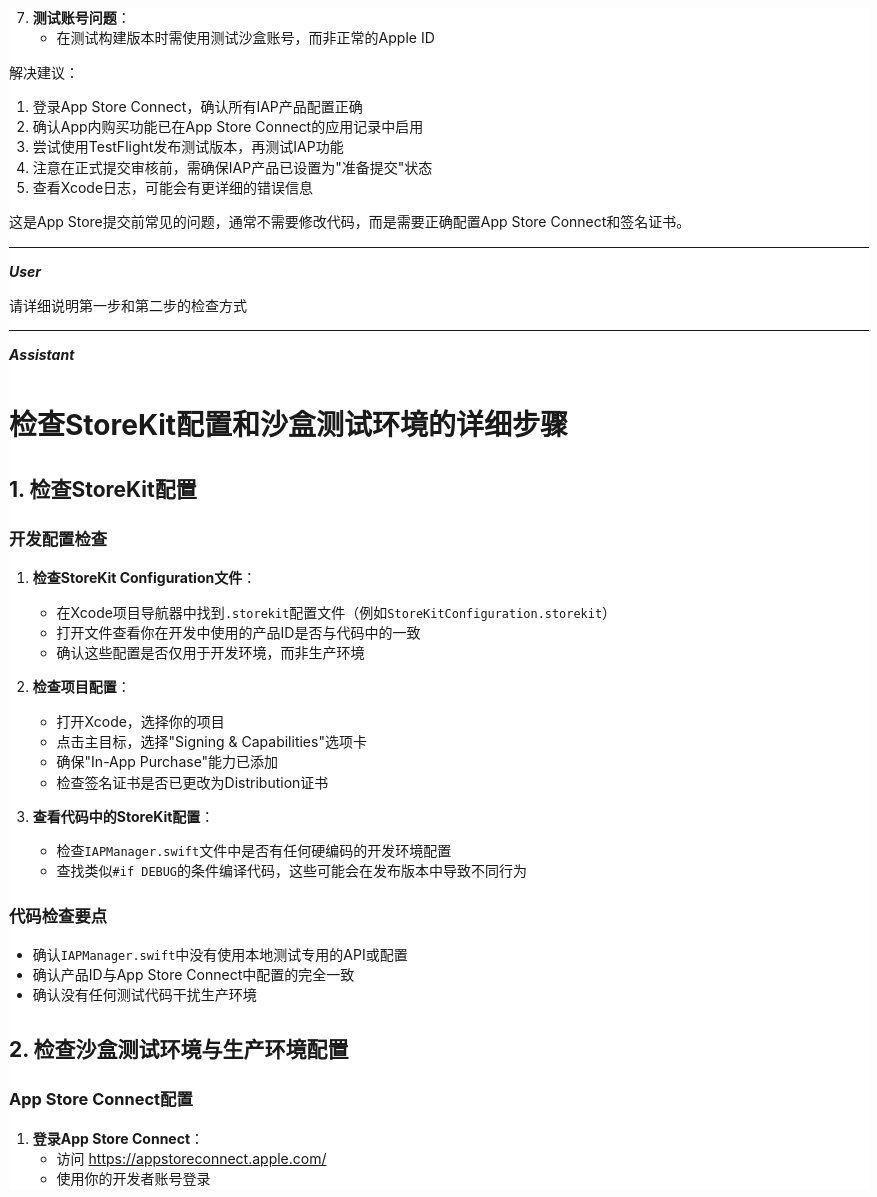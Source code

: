 7. **测试账号问题**：
   - 在测试构建版本时需使用测试沙盒账号，而非正常的Apple ID

解决建议：
1. 登录App Store Connect，确认所有IAP产品配置正确
2. 确认App内购买功能已在App Store Connect的应用记录中启用
3. 尝试使用TestFlight发布测试版本，再测试IAP功能
4. 注意在正式提交审核前，需确保IAP产品已设置为"准备提交"状态
5. 查看Xcode日志，可能会有更详细的错误信息

这是App Store提交前常见的问题，通常不需要修改代码，而是需要正确配置App Store Connect和签名证书。

---

_**User**_

请详细说明第一步和第二步的检查方式

---

_**Assistant**_

# 检查StoreKit配置和沙盒测试环境的详细步骤

## 1. 检查StoreKit配置

### 开发配置检查
1. **检查StoreKit Configuration文件**：
   - 在Xcode项目导航器中找到`.storekit`配置文件（例如`StoreKitConfiguration.storekit`）
   - 打开文件查看你在开发中使用的产品ID是否与代码中的一致
   - 确认这些配置是否仅用于开发环境，而非生产环境

2. **检查项目配置**：
   - 打开Xcode，选择你的项目
   - 点击主目标，选择"Signing & Capabilities"选项卡
   - 确保"In-App Purchase"能力已添加
   - 检查签名证书是否已更改为Distribution证书

3. **查看代码中的StoreKit配置**：
   - 检查`IAPManager.swift`文件中是否有任何硬编码的开发环境配置
   - 查找类似`#if DEBUG`的条件编译代码，这些可能会在发布版本中导致不同行为

### 代码检查要点
- 确认`IAPManager.swift`中没有使用本地测试专用的API或配置
- 确认产品ID与App Store Connect中配置的完全一致
- 确认没有任何测试代码干扰生产环境

## 2. 检查沙盒测试环境与生产环境配置

### App Store Connect配置
1. **登录App Store Connect**：
   - 访问 https://appstoreconnect.apple.com/
   - 使用你的开发者账号登录
